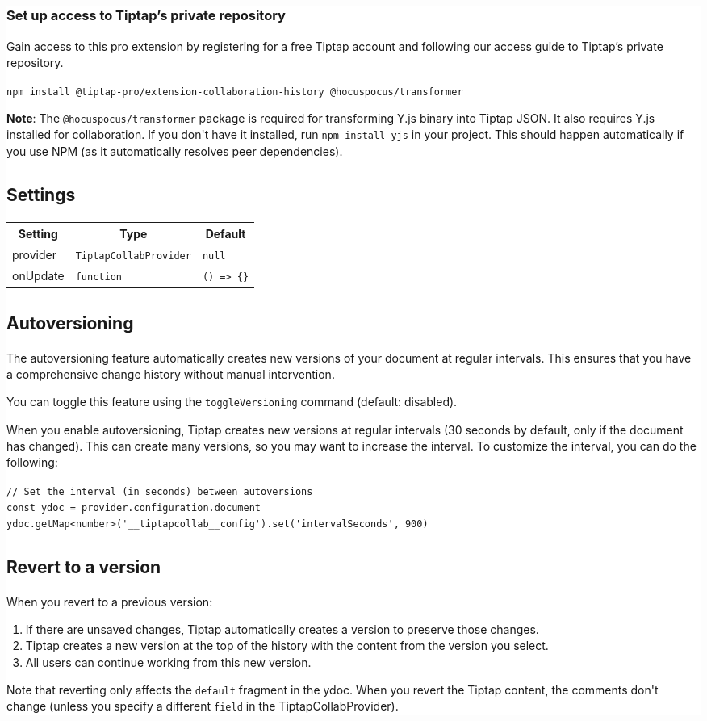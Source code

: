 ### Set up access to Tiptap’s private repository

Gain access to this pro extension by registering for a free [Tiptap account](https://cloud.tiptap.dev/register)
 and following our [access guide](https://tiptap.dev/docs/guides/pro-extensions)
 to Tiptap’s private repository.

    
    npm install @tiptap-pro/extension-collaboration-history @hocuspocus/transformer
    
    

**Note**: The `@hocuspocus/transformer` package is required for transforming Y.js binary into Tiptap JSON. It also requires Y.js installed for collaboration. If you don't have it installed, run `npm install yjs` in your project. This should happen automatically if you use NPM (as it automatically resolves peer dependencies).

[](https://tiptap.dev/docs/collaboration/documents/history#settings)
Settings
-----------------------------------------------------------------------------

| Setting | Type | Default |
| --- | --- | --- |
| provider | `TiptapCollabProvider` | `null` |
| onUpdate | `function` | `() => {}` |

[](https://tiptap.dev/docs/collaboration/documents/history#autoversioning)
Autoversioning
-----------------------------------------------------------------------------------------

The autoversioning feature automatically creates new versions of your document at regular intervals. This ensures that you have a comprehensive change history without manual intervention.

You can toggle this feature using the `toggleVersioning` command (default: disabled).

When you enable autoversioning, Tiptap creates new versions at regular intervals (30 seconds by default, only if the document has changed). This can create many versions, so you may want to increase the interval. To customize the interval, you can do the following:

    // Set the interval (in seconds) between autoversions
    const ydoc = provider.configuration.document
    ydoc.getMap<number>('__tiptapcollab__config').set('intervalSeconds', 900)
    

[](https://tiptap.dev/docs/collaboration/documents/history#revert-to-a-version)
Revert to a version
---------------------------------------------------------------------------------------------------

When you revert to a previous version:

1.  If there are unsaved changes, Tiptap automatically creates a version to preserve those changes.
2.  Tiptap creates a new version at the top of the history with the content from the version you select.
3.  All users can continue working from this new version.

Note that reverting only affects the `default` fragment in the ydoc. When you revert the Tiptap content, the comments don't change (unless you specify a different `field` in the TiptapCollabProvider).
